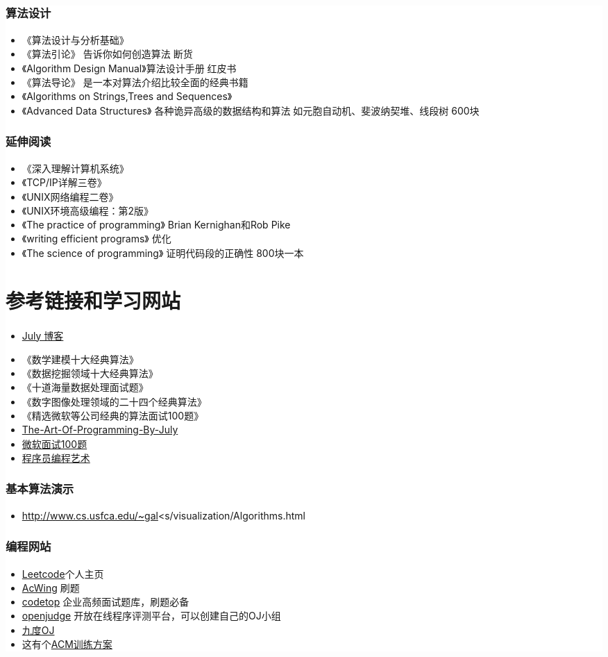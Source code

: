 ### 算法设计 

* 《算法设计与分析基础》    
* 《算法引论》 告诉你如何创造算法   断货        
* 《Algorithm Design Manual》算法设计手册 红皮书  
* 《算法导论》 是一本对算法介绍比较全面的经典书籍     
* 《Algorithms on Strings,Trees and Sequences》    
* 《Advanced Data Structures》 各种诡异高级的数据结构和算法 如元胞自动机、斐波纳契堆、线段树  600块    
  

### 延伸阅读 

* 《深入理解计算机系统》    
* 《TCP/IP详解三卷》    
* 《UNIX网络编程二卷》  
* 《UNIX环境高级编程：第2版》  
* 《The practice of programming》   Brian Kernighan和Rob Pike    
* 《writing efficient programs》  优化   
* 《The science of programming》 证明代码段的正确性   800块一本



   


# 参考链接和学习网站



- [July 博客](http://blog.csdn.net/v_july_v) 



* 《数学建模十大经典算法》    
* 《数据挖掘领域十大经典算法》    
* 《十道海量数据处理面试题》      
* 《数字图像处理领域的二十四个经典算法》    
* 《精选微软等公司经典的算法面试100题》 
* [The-Art-Of-Programming-By-July](https://github.com/julycoding/The-Art-Of-Programming-By-July)
* [微软面试100题](http://blog.csdn.net/column/details/ms100.html)    
* [程序员编程艺术](http://blog.csdn.net/v_JULY_v/artic</details/6460494)   



### 基本算法演示 

- http://www.cs.usfca.edu/~gal<s/visualization/Algorithms.html  


### 编程网站

* [Leetcode](https://leetcode.cn/u/chen___chen/)个人主页
* [AcWing](https://www.acwing.com/prob<m/) 刷题
* [codetop](https://codetop.cc/home) 企业高频面试题库，刷题必备
* [openjudge](http://openjudge.cn/)  开放在线程序评测平台，可以创建自己的OJ小组   
* [九度OJ](http://ac.jobdu.com/index.php)     
* 这有个[ACM训练方案](http://www.java3z.com/cwbwebhome/artic</artic<19/res041.html)   

